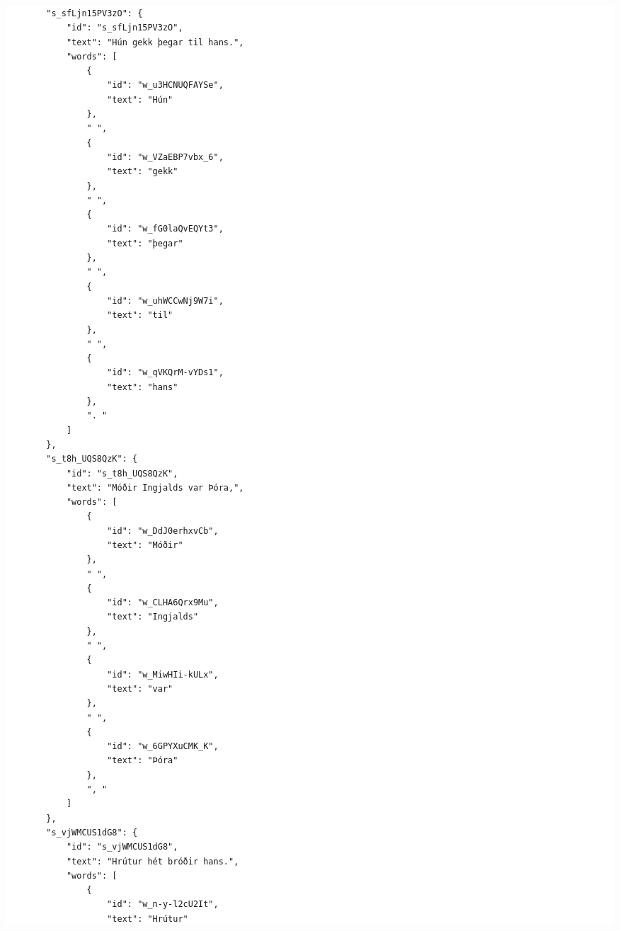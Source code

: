             "s_sfLjn15PV3zO": {
                "id": "s_sfLjn15PV3zO",
                "text": "Hún gekk þegar til hans.",
                "words": [
                    {
                        "id": "w_u3HCNUQFAYSe",
                        "text": "Hún"
                    },
                    " ",
                    {
                        "id": "w_VZaEBP7vbx_6",
                        "text": "gekk"
                    },
                    " ",
                    {
                        "id": "w_fG0laQvEQYt3",
                        "text": "þegar"
                    },
                    " ",
                    {
                        "id": "w_uhWCCwNj9W7i",
                        "text": "til"
                    },
                    " ",
                    {
                        "id": "w_qVKQrM-vYDs1",
                        "text": "hans"
                    },
                    ". "
                ]
            },
            "s_t8h_UQS8QzK": {
                "id": "s_t8h_UQS8QzK",
                "text": "Móðir Ingjalds var Þóra,",
                "words": [
                    {
                        "id": "w_DdJ0erhxvCb",
                        "text": "Móðir"
                    },
                    " ",
                    {
                        "id": "w_CLHA6Qrx9Mu",
                        "text": "Ingjalds"
                    },
                    " ",
                    {
                        "id": "w_MiwHIi-kULx",
                        "text": "var"
                    },
                    " ",
                    {
                        "id": "w_6GPYXuCMK_K",
                        "text": "Þóra"
                    },
                    ", "
                ]
            },
            "s_vjWMCUS1dG8": {
                "id": "s_vjWMCUS1dG8",
                "text": "Hrútur hét bróðir hans.",
                "words": [
                    {
                        "id": "w_n-y-l2cU2It",
                        "text": "Hrútur"